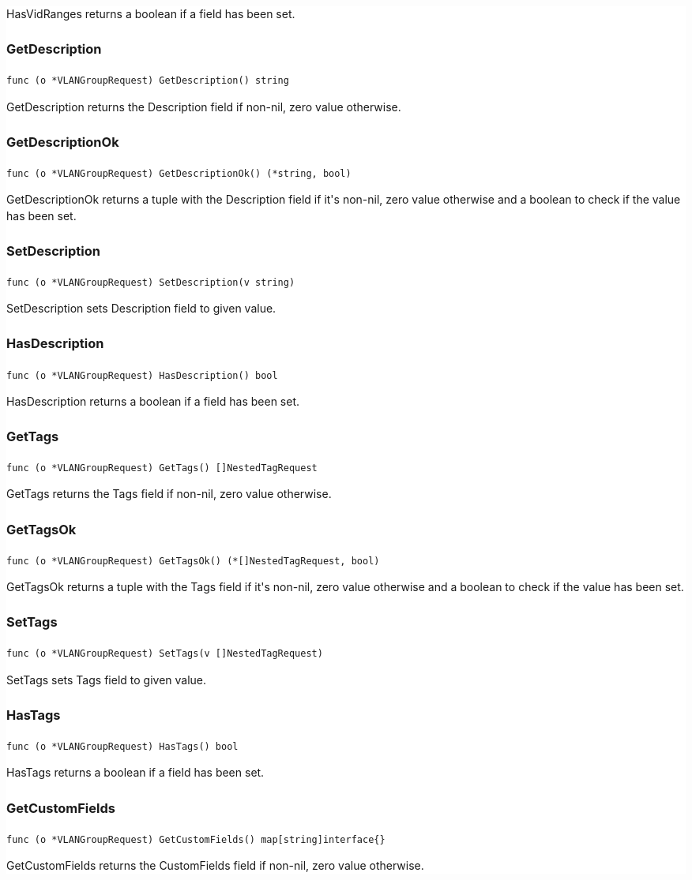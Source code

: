 HasVidRanges returns a boolean if a field has been set.

### GetDescription

`func (o *VLANGroupRequest) GetDescription() string`

GetDescription returns the Description field if non-nil, zero value otherwise.

### GetDescriptionOk

`func (o *VLANGroupRequest) GetDescriptionOk() (*string, bool)`

GetDescriptionOk returns a tuple with the Description field if it's non-nil, zero value otherwise
and a boolean to check if the value has been set.

### SetDescription

`func (o *VLANGroupRequest) SetDescription(v string)`

SetDescription sets Description field to given value.

### HasDescription

`func (o *VLANGroupRequest) HasDescription() bool`

HasDescription returns a boolean if a field has been set.

### GetTags

`func (o *VLANGroupRequest) GetTags() []NestedTagRequest`

GetTags returns the Tags field if non-nil, zero value otherwise.

### GetTagsOk

`func (o *VLANGroupRequest) GetTagsOk() (*[]NestedTagRequest, bool)`

GetTagsOk returns a tuple with the Tags field if it's non-nil, zero value otherwise
and a boolean to check if the value has been set.

### SetTags

`func (o *VLANGroupRequest) SetTags(v []NestedTagRequest)`

SetTags sets Tags field to given value.

### HasTags

`func (o *VLANGroupRequest) HasTags() bool`

HasTags returns a boolean if a field has been set.

### GetCustomFields

`func (o *VLANGroupRequest) GetCustomFields() map[string]interface{}`

GetCustomFields returns the CustomFields field if non-nil, zero value otherwise.
